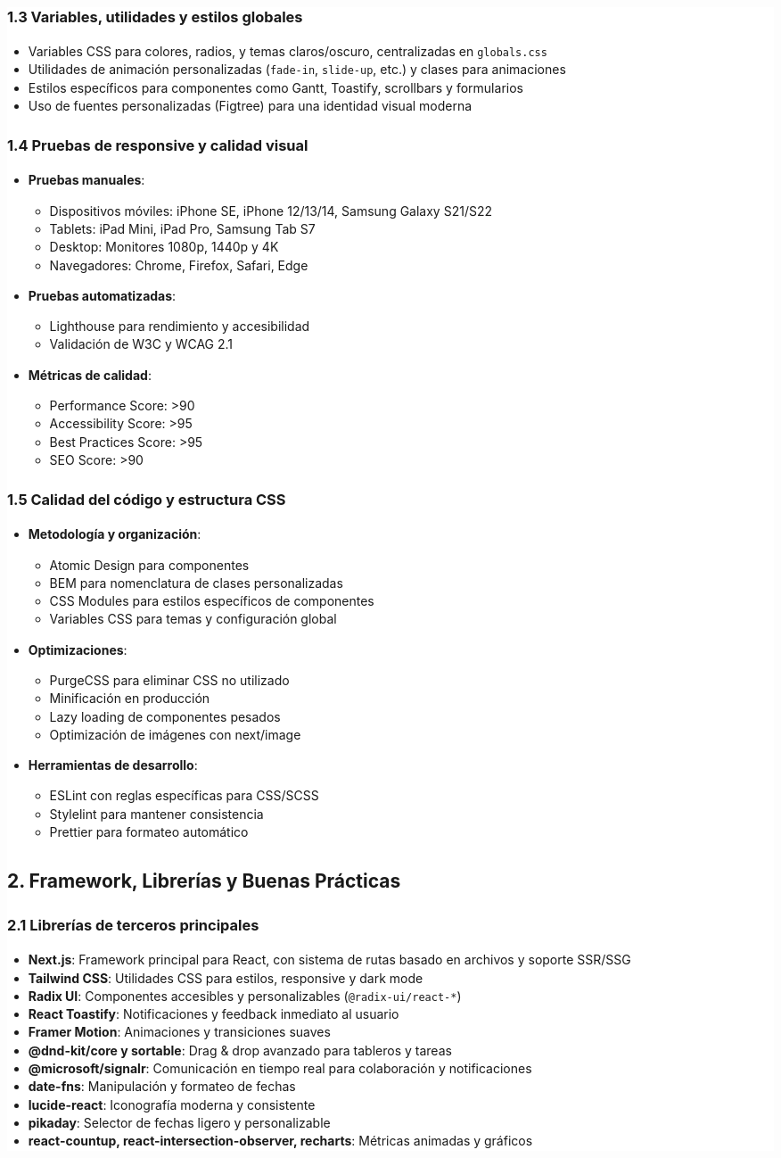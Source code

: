 ### 1.3 Variables, utilidades y estilos globales

- Variables CSS para colores, radios, y temas claros/oscuro, centralizadas en `globals.css`
- Utilidades de animación personalizadas (`fade-in`, `slide-up`, etc.) y clases para animaciones
- Estilos específicos para componentes como Gantt, Toastify, scrollbars y formularios
- Uso de fuentes personalizadas (Figtree) para una identidad visual moderna

### 1.4 Pruebas de responsive y calidad visual

- **Pruebas manuales**:

  - Dispositivos móviles: iPhone SE, iPhone 12/13/14, Samsung Galaxy S21/S22
  - Tablets: iPad Mini, iPad Pro, Samsung Tab S7
  - Desktop: Monitores 1080p, 1440p y 4K
  - Navegadores: Chrome, Firefox, Safari, Edge

- **Pruebas automatizadas**:

  - Lighthouse para rendimiento y accesibilidad
  - Validación de W3C y WCAG 2.1

- **Métricas de calidad**:
  - Performance Score: >90
  - Accessibility Score: >95
  - Best Practices Score: >95
  - SEO Score: >90

### 1.5 Calidad del código y estructura CSS

- **Metodología y organización**:

  - Atomic Design para componentes
  - BEM para nomenclatura de clases personalizadas
  - CSS Modules para estilos específicos de componentes
  - Variables CSS para temas y configuración global

- **Optimizaciones**:

  - PurgeCSS para eliminar CSS no utilizado
  - Minificación en producción
  - Lazy loading de componentes pesados
  - Optimización de imágenes con next/image

- **Herramientas de desarrollo**:
  - ESLint con reglas específicas para CSS/SCSS
  - Stylelint para mantener consistencia
  - Prettier para formateo automático

## 2. Framework, Librerías y Buenas Prácticas

### 2.1 Librerías de terceros principales

- **Next.js**: Framework principal para React, con sistema de rutas basado en archivos y soporte SSR/SSG
- **Tailwind CSS**: Utilidades CSS para estilos, responsive y dark mode
- **Radix UI**: Componentes accesibles y personalizables (`@radix-ui/react-*`)
- **React Toastify**: Notificaciones y feedback inmediato al usuario
- **Framer Motion**: Animaciones y transiciones suaves
- **@dnd-kit/core y sortable**: Drag & drop avanzado para tableros y tareas
- **@microsoft/signalr**: Comunicación en tiempo real para colaboración y notificaciones
- **date-fns**: Manipulación y formateo de fechas
- **lucide-react**: Iconografía moderna y consistente
- **pikaday**: Selector de fechas ligero y personalizable
- **react-countup, react-intersection-observer, recharts**: Métricas animadas y gráficos
